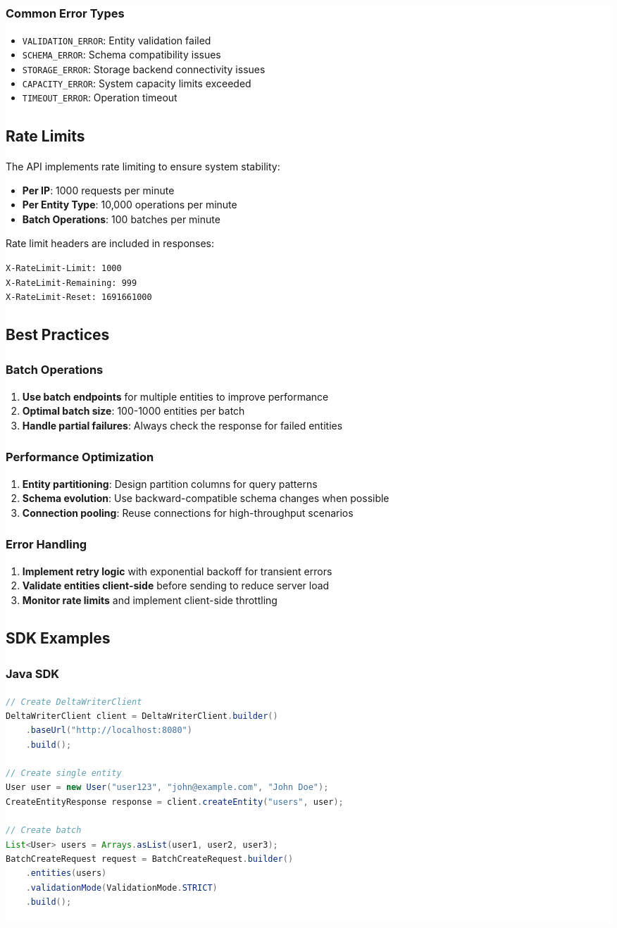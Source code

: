 ### Common Error Types

- `VALIDATION_ERROR`: Entity validation failed
- `SCHEMA_ERROR`: Schema compatibility issues
- `STORAGE_ERROR`: Storage backend connectivity issues
- `CAPACITY_ERROR`: System capacity limits exceeded
- `TIMEOUT_ERROR`: Operation timeout

## Rate Limits

The API implements rate limiting to ensure system stability:

- **Per IP**: 1000 requests per minute
- **Per Entity Type**: 10,000 operations per minute  
- **Batch Operations**: 100 batches per minute

Rate limit headers are included in responses:
```
X-RateLimit-Limit: 1000
X-RateLimit-Remaining: 999
X-RateLimit-Reset: 1691661000
```

## Best Practices

### Batch Operations

1. **Use batch endpoints** for multiple entities to improve performance
2. **Optimal batch size**: 100-1000 entities per batch
3. **Handle partial failures**: Always check the response for failed entities

### Performance Optimization

1. **Entity partitioning**: Design partition columns for query patterns
2. **Schema evolution**: Use backward-compatible schema changes when possible  
3. **Connection pooling**: Reuse connections for high-throughput scenarios

### Error Handling

1. **Implement retry logic** with exponential backoff for transient errors
2. **Validate entities client-side** before sending to reduce server load
3. **Monitor rate limits** and implement client-side throttling

## SDK Examples

### Java SDK

```java
// Create DeltaWriterClient
DeltaWriterClient client = DeltaWriterClient.builder()
    .baseUrl("http://localhost:8080")
    .build();

// Create single entity
User user = new User("user123", "john@example.com", "John Doe");
CreateEntityResponse response = client.createEntity("users", user);

// Create batch
List<User> users = Arrays.asList(user1, user2, user3);
BatchCreateRequest request = BatchCreateRequest.builder()
    .entities(users)
    .validationMode(ValidationMode.STRICT)
    .build();
    
```